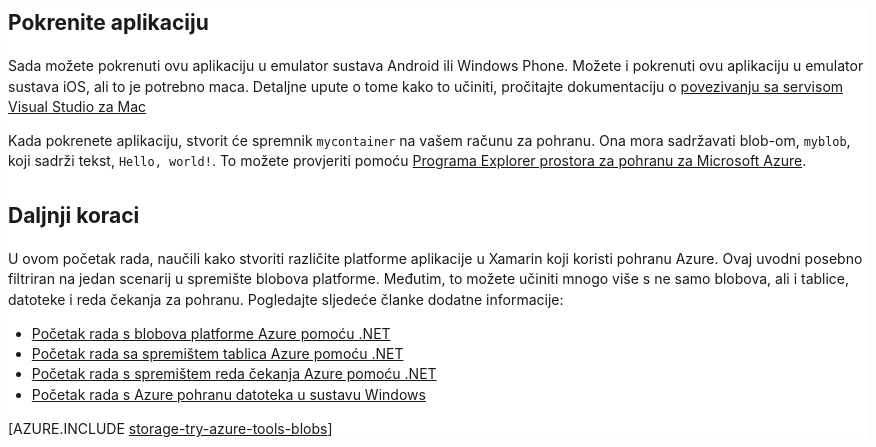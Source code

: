 
## <a name="run-the-application"></a>Pokrenite aplikaciju

Sada možete pokrenuti ovu aplikaciju u emulator sustava Android ili Windows Phone. Možete i pokrenuti ovu aplikaciju u emulator sustava iOS, ali to je potrebno maca. Detaljne upute o tome kako to učiniti, pročitajte dokumentaciju o [povezivanju sa servisom Visual Studio za Mac](https://developer.xamarin.com/guides/ios/getting_started/installation/windows/connecting-to-mac/)

Kada pokrenete aplikaciju, stvorit će spremnik `mycontainer` na vašem računu za pohranu. Ona mora sadržavati blob-om, `myblob`, koji sadrži tekst, `Hello, world!`. To možete provjeriti pomoću [Programa Explorer prostora za pohranu za Microsoft Azure](http://storageexplorer.com/).

## <a name="next-steps"></a>Daljnji koraci

U ovom početak rada, naučili kako stvoriti različite platforme aplikacije u Xamarin koji koristi pohranu Azure. Ovaj uvodni posebno filtriran na jedan scenarij u spremište blobova platforme. Međutim, to možete učiniti mnogo više s ne samo blobova, ali i tablice, datoteke i reda čekanja za pohranu. Pogledajte sljedeće članke dodatne informacije:
- [Početak rada s blobova platforme Azure pomoću .NET](storage-dotnet-how-to-use-blobs.md)
- [Početak rada sa spremištem tablica Azure pomoću .NET](storage-dotnet-how-to-use-tables.md)
- [Početak rada s spremištem reda čekanja Azure pomoću .NET](storage-dotnet-how-to-use-queues.md)
- [Početak rada s Azure pohranu datoteka u sustavu Windows](storage-dotnet-how-to-use-files.md)

[AZURE.INCLUDE [storage-try-azure-tools-blobs](../../includes/storage-try-azure-tools-blobs.md)]
